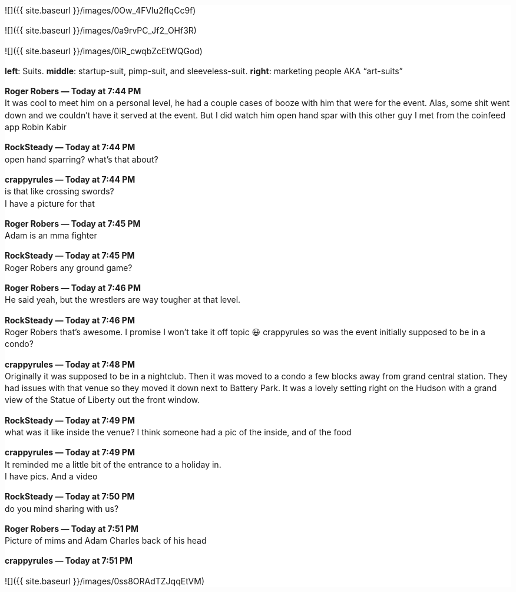 ![]({{ site.baseurl }}/images/0Ow_4FVIu2fIqCc9f)

![]({{ site.baseurl }}/images/0a9rvPC_Jf2_OHf3R)

![]({{ site.baseurl }}/images/0iR_cwqbZcEtWQGod)

**left**: Suits. **middle**: startup-suit, pimp-suit, and sleeveless-suit. **right**: marketing people AKA “art-suits”

**Roger Robers — Today at 7:44 PM**  
It was cool to meet him on a personal level, he had a couple cases of booze with him that were for the event. Alas, some shit went down and we couldn’t have it served at the event. But I did watch him open hand spar with this other guy I met from the coinfeed app Robin Kabir

**RockSteady — Today at 7:44 PM**  
open hand sparring? what’s that about?

**crappyrules — Today at 7:44 PM**  
is that like crossing swords?  
I have a picture for that

**Roger Robers — Today at 7:45 PM**  
Adam is an mma fighter

**RockSteady — Today at 7:45 PM**  
Roger Robers any ground game?

**Roger Robers — Today at 7:46 PM**  
He said yeah, but the wrestlers are way tougher at that level.

**RockSteady — Today at 7:46 PM**  
Roger Robers that’s awesome. I promise I won’t take it off topic :smiley: crappyrules so was the event initially supposed to be in a condo?

**crappyrules — Today at 7:48 PM**  
Originally it was supposed to be in a nightclub. Then it was moved to a condo a few blocks away from grand central station. They had issues with that venue so they moved it down next to Battery Park. It was a lovely setting right on the Hudson with a grand view of the Statue of Liberty out the front window.

**RockSteady — Today at 7:49 PM**  
what was it like inside the venue? I think someone had a pic of the inside, and of the food

**crappyrules — Today at 7:49 PM**  
It reminded me a little bit of the entrance to a holiday in.  
I have pics. And a video

**RockSteady — Today at 7:50 PM**  
do you mind sharing with us?

**Roger Robers — Today at 7:51 PM**  
Picture of mims and Adam Charles back of his head

**crappyrules — Today at 7:51 PM**

![]({{ site.baseurl }}/images/0ss8ORAdTZJqqEtVM)
